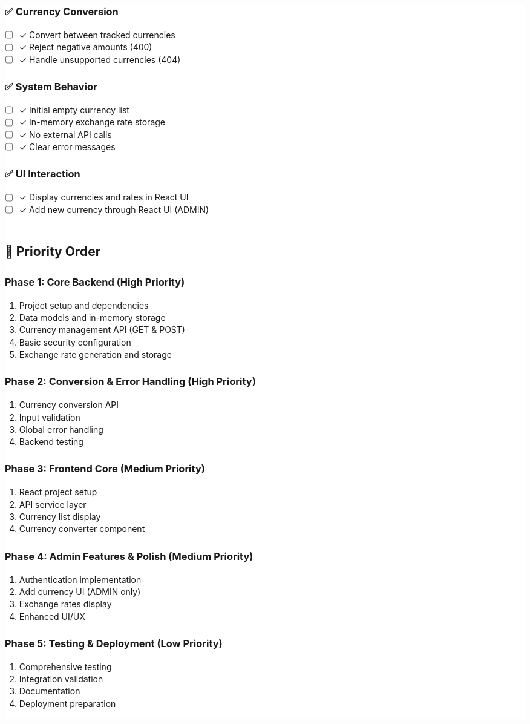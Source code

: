 ### ✅ Currency Conversion
- [ ] ✓ Convert between tracked currencies
- [ ] ✓ Reject negative amounts (400)
- [ ] ✓ Handle unsupported currencies (404)

### ✅ System Behavior
- [ ] ✓ Initial empty currency list
- [ ] ✓ In-memory exchange rate storage
- [ ] ✓ No external API calls
- [ ] ✓ Clear error messages

### ✅ UI Interaction
- [ ] ✓ Display currencies and rates in React UI
- [ ] ✓ Add new currency through React UI (ADMIN)

---

## 🎯 Priority Order

### Phase 1: Core Backend (High Priority)
1. Project setup and dependencies
2. Data models and in-memory storage
3. Currency management API (GET & POST)
4. Basic security configuration
5. Exchange rate generation and storage

### Phase 2: Conversion & Error Handling (High Priority)
1. Currency conversion API
2. Input validation
3. Global error handling
4. Backend testing

### Phase 3: Frontend Core (Medium Priority)
1. React project setup
2. API service layer
3. Currency list display
4. Currency converter component

### Phase 4: Admin Features & Polish (Medium Priority)
1. Authentication implementation
2. Add currency UI (ADMIN only)
3. Exchange rates display
4. Enhanced UI/UX

### Phase 5: Testing & Deployment (Low Priority)
1. Comprehensive testing
2. Integration validation
3. Documentation
4. Deployment preparation

---